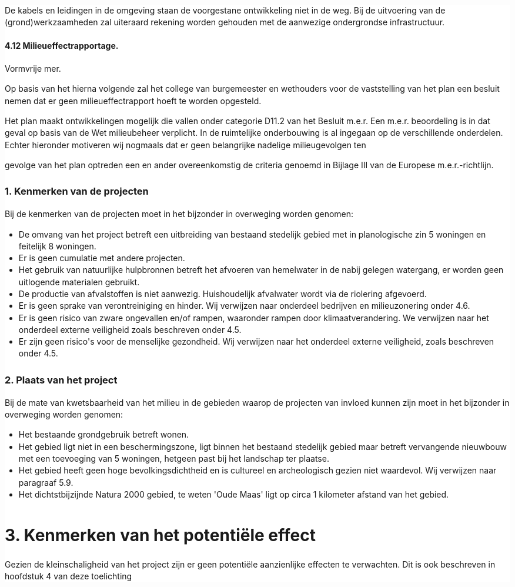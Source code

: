 De kabels en leidingen in de omgeving staan de voorgestane ontwikkeling niet in de weg. Bij de uitvoering van de (grond)werkzaamheden zal uiteraard rekening worden gehouden met de aanwezige ondergrondse infrastructuur.

#### **4.12 Milieueffectrapportage.**

Vormvrije mer.

Op basis van het hierna volgende zal het college van burgemeester en wethouders voor de vaststelling van het plan een besluit nemen dat er geen milieueffectrapport hoeft te worden opgesteld.

Het plan maakt ontwikkelingen mogelijk die vallen onder categorie D11.2 van het Besluit m.e.r. Een m.e.r. beoordeling is in dat geval op basis van de Wet milieubeheer verplicht. In de ruimtelijke onderbouwing is al ingegaan op de verschillende onderdelen. Echter hieronder motiveren wij nogmaals dat er geen belangrijke nadelige milieugevolgen ten

gevolge van het plan optreden een en ander overeenkomstig de criteria genoemd in Bijlage III van de Europese m.e.r.-richtlijn.

### **1. Kenmerken van de projecten**

Bij de kenmerken van de projecten moet in het bijzonder in overweging worden genomen:

- De omvang van het project betreft een uitbreiding van bestaand stedelijk gebied met in planologische zin 5 woningen en feitelijk 8 woningen.
- Er is geen cumulatie met andere projecten.
- Het gebruik van natuurlijke hulpbronnen betreft het afvoeren van hemelwater in de nabij gelegen watergang, er worden geen uitlogende materialen gebruikt.
- De productie van afvalstoffen is niet aanwezig. Huishoudelijk afvalwater wordt via de riolering afgevoerd.
- Er is geen sprake van verontreiniging en hinder. Wij verwijzen naar onderdeel bedrijven en milieuzonering onder 4.6.
- Er is geen risico van zware ongevallen en/of rampen, waaronder rampen door klimaatverandering. We verwijzen naar het onderdeel externe veiligheid zoals beschreven onder 4.5.
- Er zijn geen risico's voor de menselijke gezondheid. Wij verwijzen naar het onderdeel externe veiligheid, zoals beschreven onder 4.5.

### **2. Plaats van het project**

Bij de mate van kwetsbaarheid van het milieu in de gebieden waarop de projecten van invloed kunnen zijn moet in het bijzonder in overweging worden genomen:

- Het bestaande grondgebruik betreft wonen.
- Het gebied ligt niet in een beschermingszone, ligt binnen het bestaand stedelijk gebied maar betreft vervangende nieuwbouw met een toevoeging van 5 woningen, hetgeen past bij het landschap ter plaatse.
- Het gebied heeft geen hoge bevolkingsdichtheid en is cultureel en archeologisch gezien niet waardevol. Wij verwijzen naar paragraaf 5.9.
- Het dichtstbijzijnde Natura 2000 gebied, te weten 'Oude Maas' ligt op circa 1 kilometer afstand van het gebied.

# **3. Kenmerken van het potentiële effect**

Gezien de kleinschaligheid van het project zijn er geen potentiële aanzienlijke effecten te verwachten. Dit is ook beschreven in hoofdstuk 4 van deze toelichting
